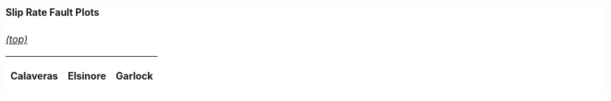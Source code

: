 #### Slip Rate Fault Plots
*[(top)](#bruce-2734)*

| <p align="center">**Calaveras**</p> | <p align="center">**Elsinore**</p> | <p align="center">**Garlock**</p> |
|-----|-----|-----|